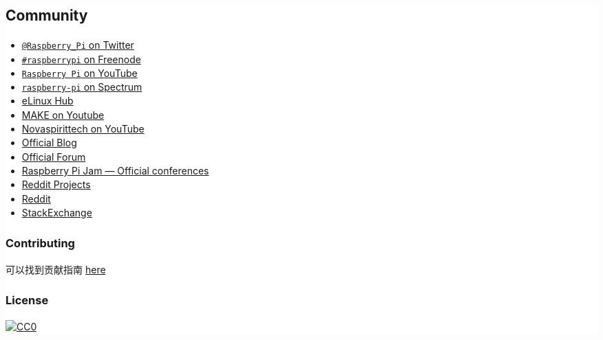 ## Community

- [`@Raspberry_Pi` on Twitter](https://twitter.com/Raspberry_Pi)
- [`#raspberrypi` on Freenode](https://webchat.freenode.net/?channels=%23raspberrypi)
- [`Raspberry Pi` on YouTube](https://www.youtube.com/channel/UCFIjVWFZ__KhtTXHDJ7vgng)
- [`raspberry-pi` on Spectrum](https://spectrum.chat/raspberry-pi)
- [eLinux Hub](http://elinux.org/RPi_Hub)
- [MAKE on Youtube](https://www.youtube.com/channel/UChtY6O8Ahw2cz05PS2GhUbg)
- [Novaspirittech on YouTube](https://www.youtube.com/channel/UCrjKdwxaQMSV_NDywgKXVmw)
- [Official Blog](https://www.raspberrypi.org/blog/)
- [Official Forum](https://www.raspberrypi.org/forums/)
- [Raspberry Pi Jam — Official conferences](https://www.raspberrypi.org/jam/)
- [Reddit Projects](https://www.reddit.com/r/RASPBERRY_PI_PROJECTS)
- [Reddit](https://www.reddit.com/r/raspberry_pi)
- [StackExchange](https://raspberrypi.stackexchange.com/)

### Contributing

可以找到贡献指南 [here](https://github.com/thibmaek/awesome-raspberry-pi/blob/master/CONTRIBUTING.md)

### License

[![CC0](http://mirrors.creativecommons.org/presskit/buttons/88x31/svg/cc-zero.svg)](https://creativecommons.org/publicdomain/zero/1.0/)
